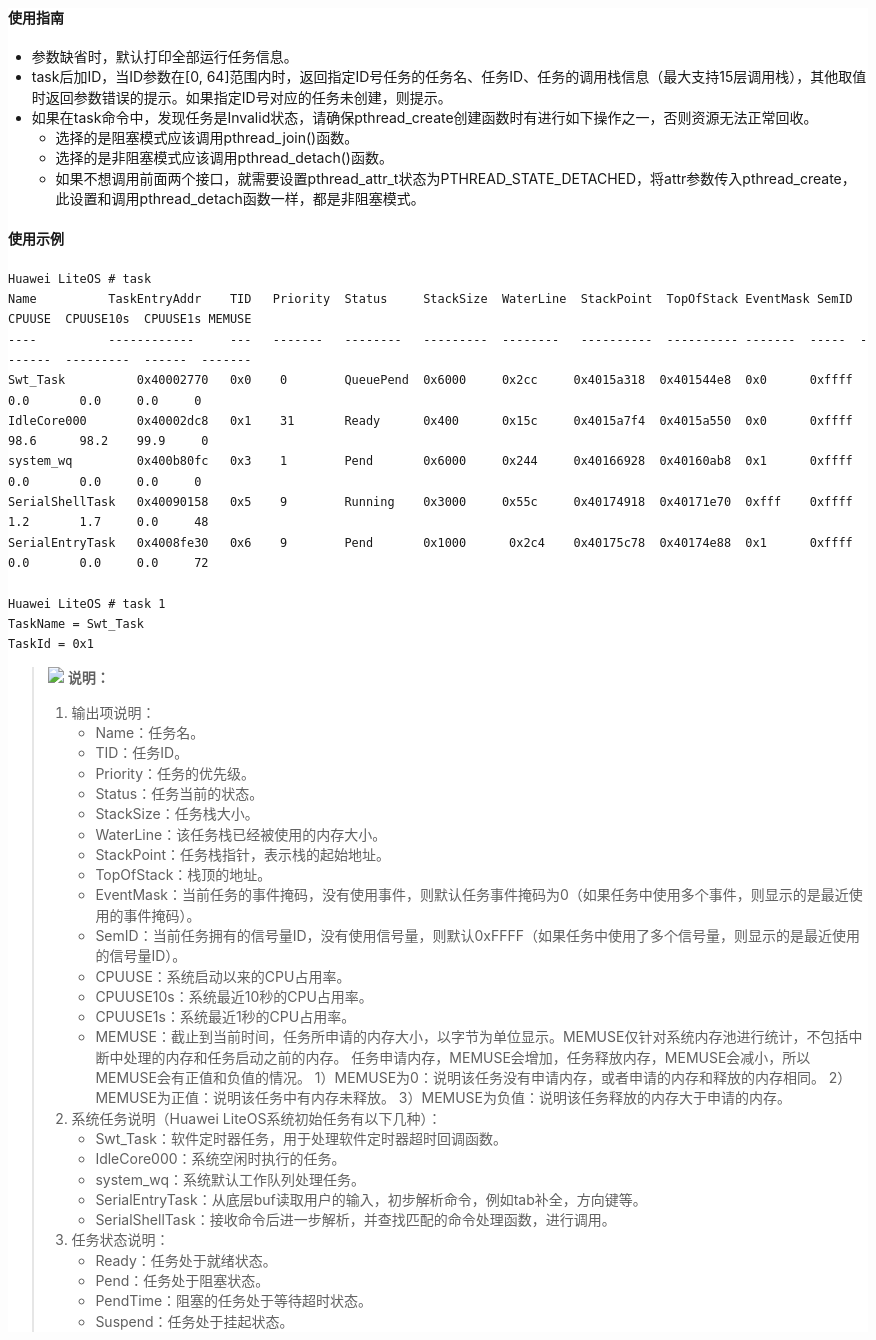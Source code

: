 #### 使用指南
-  参数缺省时，默认打印全部运行任务信息。
-  task后加ID，当ID参数在\[0, 64\]范围内时，返回指定ID号任务的任务名、任务ID、任务的调用栈信息（最大支持15层调用栈），其他取值时返回参数错误的提示。如果指定ID号对应的任务未创建，则提示。
-  如果在task命令中，发现任务是Invalid状态，请确保pthread\_create创建函数时有进行如下操作之一，否则资源无法正常回收。
    -  选择的是阻塞模式应该调用pthread\_join\(\)函数。
    -  选择的是非阻塞模式应该调用pthread\_detach\(\)函数。
    -  如果不想调用前面两个接口，就需要设置pthread\_attr\_t状态为PTHREAD\_STATE\_DETACHED，将attr参数传入pthread\_create，此设置和调用pthread\_detach函数一样，都是非阻塞模式。

#### 使用示例
```
Huawei LiteOS # task
Name          TaskEntryAddr    TID   Priority  Status     StackSize  WaterLine  StackPoint  TopOfStack EventMask SemID  CPUUSE  CPUUSE10s  CPUUSE1s MEMUSE
----          ------------     ---   -------   --------   ---------  --------   ----------  ---------- -------  -----  -------  ---------  ------  -------
Swt_Task          0x40002770   0x0    0        QueuePend  0x6000     0x2cc     0x4015a318  0x401544e8  0x0      0xffff    0.0       0.0     0.0     0
IdleCore000       0x40002dc8   0x1    31       Ready      0x400      0x15c     0x4015a7f4  0x4015a550  0x0      0xffff   98.6      98.2    99.9     0
system_wq         0x400b80fc   0x3    1        Pend       0x6000     0x244     0x40166928  0x40160ab8  0x1      0xffff    0.0       0.0     0.0     0
SerialShellTask   0x40090158   0x5    9        Running    0x3000     0x55c     0x40174918  0x40171e70  0xfff    0xffff    1.2       1.7     0.0     48
SerialEntryTask   0x4008fe30   0x6    9        Pend       0x1000      0x2c4    0x40175c78  0x40174e88  0x1      0xffff    0.0       0.0     0.0     72

Huawei LiteOS # task 1
TaskName = Swt_Task
TaskId = 0x1
```

>![](public_sys-resources/icon-note.gif) **说明：** 
>1.  输出项说明：
>     -   Name：任务名。
>     -   TID：任务ID。
>     -   Priority：任务的优先级。
>     -   Status：任务当前的状态。
>     -   StackSize：任务栈大小。
>     -   WaterLine：该任务栈已经被使用的内存大小。
>     -   StackPoint：任务栈指针，表示栈的起始地址。
>     -   TopOfStack：栈顶的地址。
>     -   EventMask：当前任务的事件掩码，没有使用事件，则默认任务事件掩码为0（如果任务中使用多个事件，则显示的是最近使用的事件掩码）。
>     -   SemID：当前任务拥有的信号量ID，没有使用信号量，则默认0xFFFF（如果任务中使用了多个信号量，则显示的是最近使用的信号量ID）。
>     -   CPUUSE：系统启动以来的CPU占用率。
>     -   CPUUSE10s：系统最近10秒的CPU占用率。
>     -   CPUUSE1s：系统最近1秒的CPU占用率。
>     -   MEMUSE：截止到当前时间，任务所申请的内存大小，以字节为单位显示。MEMUSE仅针对系统内存池进行统计，不包括中断中处理的内存和任务启动之前的内存。
>        任务申请内存，MEMUSE会增加，任务释放内存，MEMUSE会减小，所以MEMUSE会有正值和负值的情况。
>        1）MEMUSE为0：说明该任务没有申请内存，或者申请的内存和释放的内存相同。
>        2）MEMUSE为正值：说明该任务中有内存未释放。
>        3）MEMUSE为负值：说明该任务释放的内存大于申请的内存。
>2.  系统任务说明（Huawei LiteOS系统初始任务有以下几种）：
>     -   Swt\_Task：软件定时器任务，用于处理软件定时器超时回调函数。
>     -   IdleCore000：系统空闲时执行的任务。
>     -   system\_wq：系统默认工作队列处理任务。
>     -   SerialEntryTask：从底层buf读取用户的输入，初步解析命令，例如tab补全，方向键等。
>     -   SerialShellTask：接收命令后进一步解析，并查找匹配的命令处理函数，进行调用。
>3.  任务状态说明：
>     -   Ready：任务处于就绪状态。
>     -   Pend：任务处于阻塞状态。
>     -   PendTime：阻塞的任务处于等待超时状态。
>     -   Suspend：任务处于挂起状态。